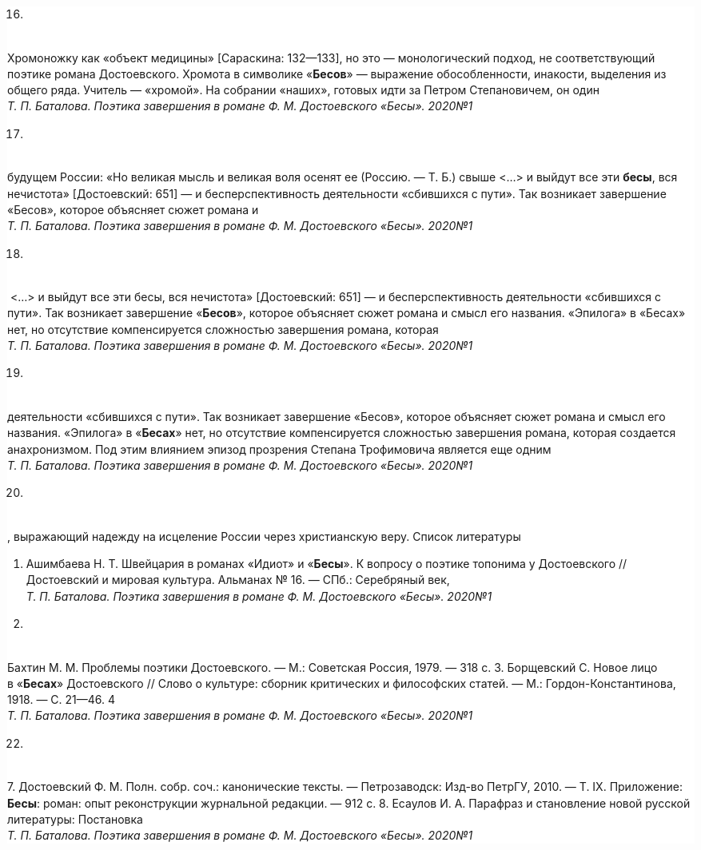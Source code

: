 16.
<br> Хромоножку как «объект медицины» [Сараскина: 132—133], но
  это — монологический подход, не соответствующий поэтике романа
  Достоевского.
  Хромота в символике «**Бесов**» — выражение обособленности, инакости,
  выделения из общего ряда. Учитель — «хромой». На собрании «наших»,
  готовых идти за Петром Степановичем, он один 
<br> *Т. П. Баталова. Поэтика завершения в романе Ф. М. Достоевского «Бесы». 2020№1* 

17.
<br>будущем
  России: «Но великая мысль и великая воля осенят ее (Россию. — Т. Б.)
  свыше <…> и выйдут все эти **бесы**, вся нечистота» [Достоевский: 651] —
  и бесперспективность деятельности «сбившихся с пути». Так возникает
  завершение «Бесов», которое объясняет сюжет романа и 
<br> *Т. П. Баталова. Поэтика завершения в романе Ф. М. Достоевского «Бесы». 2020№1* 

18.
<br> <…> и выйдут все эти бесы, вся нечистота» [Достоевский: 651] —
  и бесперспективность деятельности «сбившихся с пути». Так возникает
  завершение «**Бесов**», которое объясняет сюжет романа и смысл его названия.
  «Эпилога» в «Бесах» нет, но отсутствие компенсируется сложностью
  завершения романа, которая
<br> *Т. П. Баталова. Поэтика завершения в романе Ф. М. Достоевского «Бесы». 2020№1* 

19.
<br> деятельности «сбившихся с пути». Так возникает
  завершение «Бесов», которое объясняет сюжет романа и смысл его названия.
  «Эпилога» в «**Бесах**» нет, но отсутствие компенсируется сложностью
  завершения романа, которая создается анахронизмом. Под этим влиянием
  эпизод прозрения Степана Трофимовича является еще одним
<br> *Т. П. Баталова. Поэтика завершения в романе Ф. М. Достоевского «Бесы». 2020№1* 

20.
<br>, выражающий
  надежду на исцеление России через христианскую веру.
  Список литературы
  1.  Ашимбаева Н. Т. Швейцария в романах «Идиот» и «**Бесы**». К вопросу
      о поэтике топонима у Достоевского // Достоевский и мировая культура.
      Альманах № 16. — СПб.: Серебряный век, 
<br> *Т. П. Баталова. Поэтика завершения в романе Ф. М. Достоевского «Бесы». 2020№1* 

21.
<br>Бахтин М. М. Проблемы поэтики Достоевского. — М.: Советская Россия,
      1979. — 318 с.
  3.  Борщевский С. Новое лицо в «**Бесах**» Достоевского // Слово о культуре:
      сборник критических и философских статей. — М.:
      Гордон-Константинова, 1918. — С. 21—46.
  4
<br> *Т. П. Баталова. Поэтика завершения в романе Ф. М. Достоевского «Бесы». 2020№1* 

22.
<br>7.  Достоевский Ф. М. Полн. собр. cоч.: канонические тексты. —
      Петрозаводск: Изд-во ПетрГУ, 2010. — Т. IХ. Приложение: **Бесы**: роман:
      опыт реконструкции журнальной редакции. — 912 с.
  8.  Есаулов И. А. Парафраз и становление новой русской литературы:
      Постановка
<br> *Т. П. Баталова. Поэтика завершения в романе Ф. М. Достоевского «Бесы». 2020№1* 
